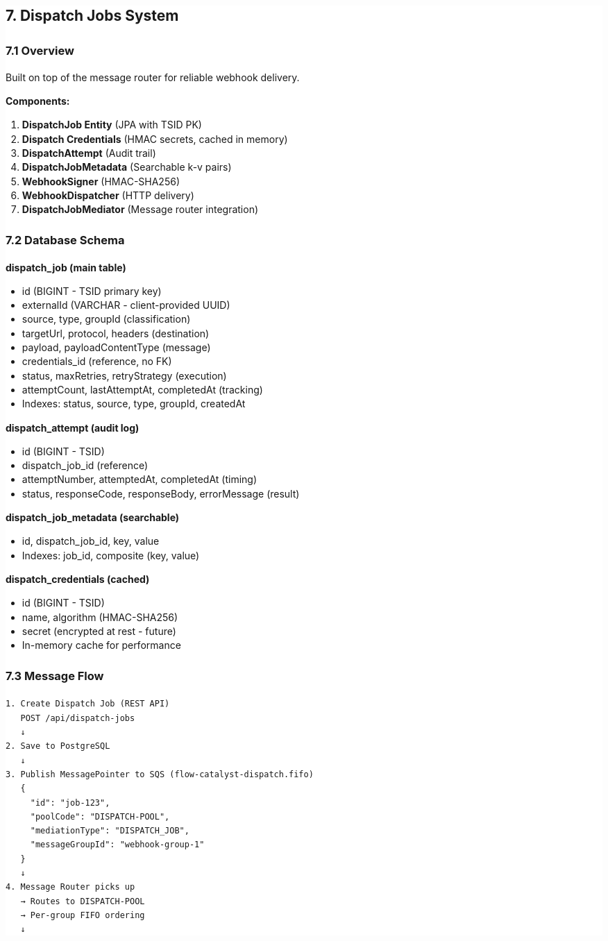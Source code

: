 
## 7. Dispatch Jobs System

### 7.1 Overview

Built on top of the message router for reliable webhook delivery.

**Components:**
1. **DispatchJob Entity** (JPA with TSID PK)
2. **Dispatch Credentials** (HMAC secrets, cached in memory)
3. **DispatchAttempt** (Audit trail)
4. **DispatchJobMetadata** (Searchable k-v pairs)
5. **WebhookSigner** (HMAC-SHA256)
6. **WebhookDispatcher** (HTTP delivery)
7. **DispatchJobMediator** (Message router integration)

### 7.2 Database Schema

**dispatch_job (main table)**
- id (BIGINT - TSID primary key)
- externalId (VARCHAR - client-provided UUID)
- source, type, groupId (classification)
- targetUrl, protocol, headers (destination)
- payload, payloadContentType (message)
- credentials_id (reference, no FK)
- status, maxRetries, retryStrategy (execution)
- attemptCount, lastAttemptAt, completedAt (tracking)
- Indexes: status, source, type, groupId, createdAt

**dispatch_attempt (audit log)**
- id (BIGINT - TSID)
- dispatch_job_id (reference)
- attemptNumber, attemptedAt, completedAt (timing)
- status, responseCode, responseBody, errorMessage (result)

**dispatch_job_metadata (searchable)**
- id, dispatch_job_id, key, value
- Indexes: job_id, composite (key, value)

**dispatch_credentials (cached)**
- id (BIGINT - TSID)
- name, algorithm (HMAC-SHA256)
- secret (encrypted at rest - future)
- In-memory cache for performance

### 7.3 Message Flow

```
1. Create Dispatch Job (REST API)
   POST /api/dispatch-jobs
   ↓
2. Save to PostgreSQL
   ↓
3. Publish MessagePointer to SQS (flow-catalyst-dispatch.fifo)
   {
     "id": "job-123",
     "poolCode": "DISPATCH-POOL",
     "mediationType": "DISPATCH_JOB",
     "messageGroupId": "webhook-group-1"
   }
   ↓
4. Message Router picks up
   → Routes to DISPATCH-POOL
   → Per-group FIFO ordering
   ↓
```